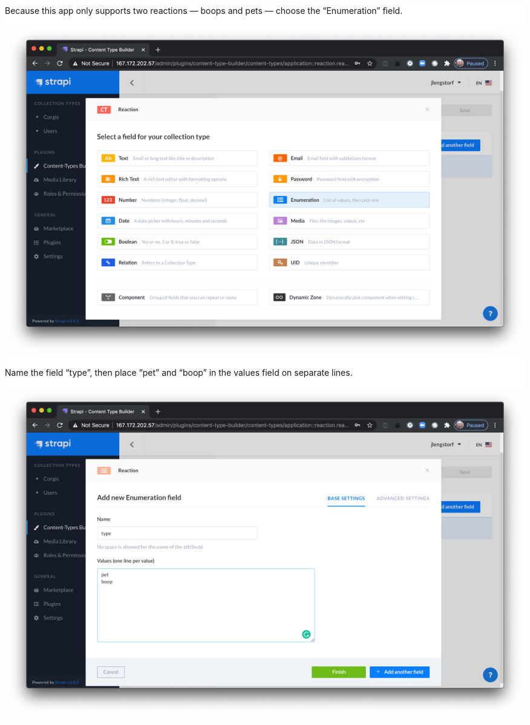 Because this app only supports two reactions — boops and pets — choose the “Enumeration” field.

![Enumeration field creation in the Strapi admin UI.](/v3/img/blog/strapi-enumeration-field.png)

Name the field “type”, then place “pet” and “boop” in the values field on separate lines.

![Configuration for the Reaction enumeration field in Strapi.](/v3/img/blog/strapi-reaction-field-config.png)
